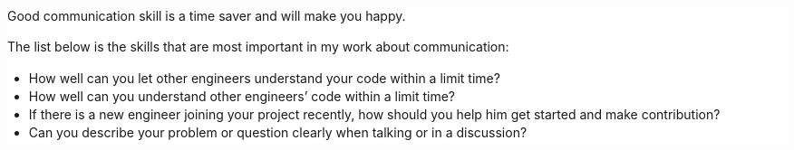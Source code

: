 Good communication skill is a time saver and will make you happy.

The list below is the skills that are most important in my work about communication:

- How well can you let other engineers understand your code within a limit time?
- How well can you understand other engineers’ code within a limit time?
- If there is a new engineer joining your project recently, how should you help him get started and make contribution?
- Can you describe your problem or question clearly when talking or in a discussion?


